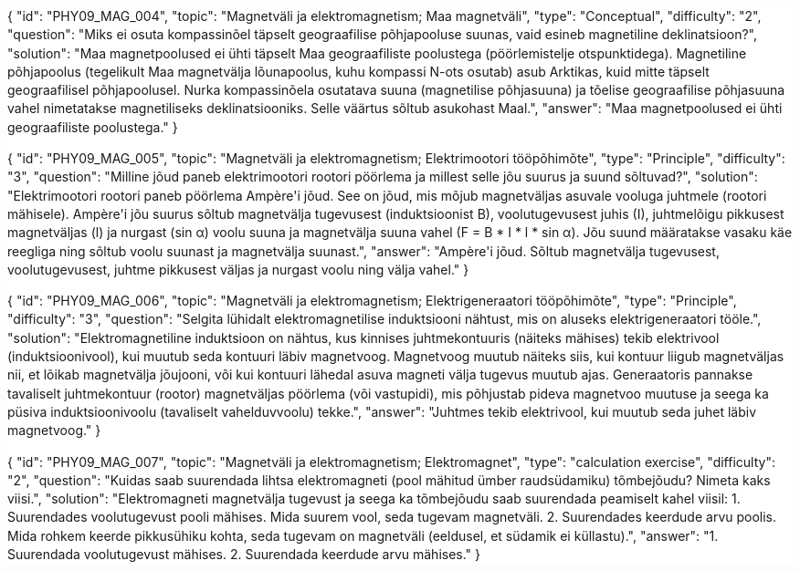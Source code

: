 {
    "id": "PHY09_MAG_004",
    "topic": "Magnetväli ja elektromagnetism; Maa magnetväli",
    "type": "Conceptual",
    "difficulty": "2",
    "question": "Miks ei osuta kompassinõel täpselt geograafilise põhjapooluse suunas, vaid esineb magnetiline deklinatsioon?",
    "solution": "Maa magnetpoolused ei ühti täpselt Maa geograafiliste poolustega (pöörlemistelje otspunktidega). Magnetiline põhjapoolus (tegelikult Maa magnetvälja lõunapoolus, kuhu kompassi N-ots osutab) asub Arktikas, kuid mitte täpselt geograafilisel põhjapoolusel. Nurka kompassinõela osutatava suuna (magnetilise põhjasuuna) ja tõelise geograafilise põhjasuuna vahel nimetatakse magnetiliseks deklinatsiooniks. Selle väärtus sõltub asukohast Maal.",
    "answer": "Maa magnetpoolused ei ühti geograafiliste poolustega."
}

{
    "id": "PHY09_MAG_005",
    "topic": "Magnetväli ja elektromagnetism; Elektrimootori tööpõhimõte",
    "type": "Principle",
    "difficulty": "3",
    "question": "Milline jõud paneb elektrimootori rootori pöörlema ja millest selle jõu suurus ja suund sõltuvad?",
    "solution": "Elektrimootori rootori paneb pöörlema Ampère'i jõud. See on jõud, mis mõjub magnetväljas asuvale vooluga juhtmele (rootori mähisele). Ampère'i jõu suurus sõltub magnetvälja tugevusest (induktsioonist B), voolutugevusest juhis (I), juhtmelõigu pikkusest magnetväljas (l) ja nurgast (sin α) voolu suuna ja magnetvälja suuna vahel (F = B * I * l * sin α). Jõu suund määratakse vasaku käe reegliga ning sõltub voolu suunast ja magnetvälja suunast.",
    "answer": "Ampère'i jõud. Sõltub magnetvälja tugevusest, voolutugevusest, juhtme pikkusest väljas ja nurgast voolu ning välja vahel."
}

{
    "id": "PHY09_MAG_006",
    "topic": "Magnetväli ja elektromagnetism; Elektrigeneraatori tööpõhimõte",
    "type": "Principle",
    "difficulty": "3",
    "question": "Selgita lühidalt elektromagnetilise induktsiooni nähtust, mis on aluseks elektrigeneraatori tööle.",
    "solution": "Elektromagnetiline induktsioon on nähtus, kus kinnises juhtmekontuuris (näiteks mähises) tekib elektrivool (induktsioonivool), kui muutub seda kontuuri läbiv magnetvoog. Magnetvoog muutub näiteks siis, kui kontuur liigub magnetväljas nii, et lõikab magnetvälja jõujooni, või kui kontuuri lähedal asuva magneti välja tugevus muutub ajas. Generaatoris pannakse tavaliselt juhtmekontuur (rootor) magnetväljas pöörlema (või vastupidi), mis põhjustab pideva magnetvoo muutuse ja seega ka püsiva induktsioonivoolu (tavaliselt vahelduvvoolu) tekke.",
    "answer": "Juhtmes tekib elektrivool, kui muutub seda juhet läbiv magnetvoog."
}

{
    "id": "PHY09_MAG_007",
    "topic": "Magnetväli ja elektromagnetism; Elektromagnet",
    "type": "calculation exercise",
    "difficulty": "2",
    "question": "Kuidas saab suurendada lihtsa elektromagneti (pool mähitud ümber raudsüdamiku) tõmbejõudu? Nimeta kaks viisi.",
    "solution": "Elektromagneti magnetvälja tugevust ja seega ka tõmbejõudu saab suurendada peamiselt kahel viisil: 1. Suurendades voolutugevust pooli mähises. Mida suurem vool, seda tugevam magnetväli. 2. Suurendades keerdude arvu poolis. Mida rohkem keerde pikkusühiku kohta, seda tugevam on magnetväli (eeldusel, et südamik ei küllastu).",
    "answer": "1. Suurendada voolutugevust mähises. 2. Suurendada keerdude arvu mähises."
}
